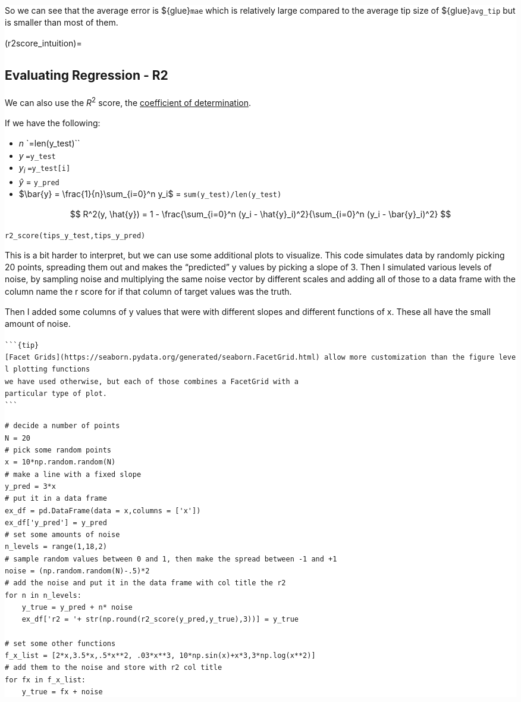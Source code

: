 So we can see that the average error is ${glue}`mae` which is relatively large compared to the average tip size of ${glue}`avg_tip` but is smaller than most of them. 

(r2score_intuition)=
## Evaluating Regression - R2

We can also use the $R^2$ score, the [coefficient of determination](https://scikit-learn.org/stable/modules/model_evaluation.html#r2-score).

If we have the following:
- $n$ `=len(y_test)``
- $y$ `=y_test`
- $y_i$ `=y_test[i]`
- $\hat{y}$ = `y_pred`
- $\bar{y} = \frac{1}{n}\sum_{i=0}^n y_i$ = `sum(y_test)/len(y_test)`

$$ R^2(y, \hat{y}) = 1 - \frac{\sum_{i=0}^n (y_i - \hat{y}_i)^2}{\sum_{i=0}^n (y_i - \bar{y}_i)^2} $$ 

```{code-cell} ipython3
r2_score(tips_y_test,tips_y_pred)
```


This is a bit harder to interpret, but we can use some additional plots to
visualize.
This code simulates data by randomly picking 20 points, spreading them out
and makes the “predicted” y values by picking a slope of 3. Then I simulated various levels of noise, by sampling noise and multiplying the same noise vector by different scales and adding all of those to a data frame with the column name the r score for if that column of target values was the truth.

Then I added some columns of y values that were with different slopes and different functions of x. These all have the small amount of noise.

````{margin}
```{tip}
[Facet Grids](https://seaborn.pydata.org/generated/seaborn.FacetGrid.html) allow more customization than the figure level plotting functions
we have used otherwise, but each of those combines a FacetGrid with a
particular type of plot.
```
````

```{code-cell} ipython3
# decide a number of points
N = 20
# pick some random points
x = 10*np.random.random(N)
# make a line with a fixed slope
y_pred = 3*x
# put it in a data frame
ex_df = pd.DataFrame(data = x,columns = ['x'])
ex_df['y_pred'] = y_pred
# set some amounts of noise
n_levels = range(1,18,2)
# sample random values between 0 and 1, then make the spread between -1 and +1
noise = (np.random.random(N)-.5)*2
# add the noise and put it in the data frame with col title the r2
for n in n_levels:
    y_true = y_pred + n* noise
    ex_df['r2 = '+ str(np.round(r2_score(y_pred,y_true),3))] = y_true

# set some other functions
f_x_list = [2*x,3.5*x,.5*x**2, .03*x**3, 10*np.sin(x)+x*3,3*np.log(x**2)]
# add them to the noise and store with r2 col title
for fx in f_x_list:
    y_true = fx + noise
```